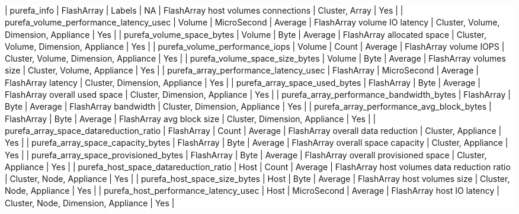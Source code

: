 | purefa_info                                          | FlashArray                       | Labels      | NA               | FlashArray host volumes connections                                                                                                                                   | Cluster, Array                                 | Yes                                 |
| purefa_volume_performance_latency_usec               | Volume                           | MicroSecond | Average          | FlashArray volume IO latency                                                                                                                                          | Cluster, Volume, Dimension, Appliance          | Yes                                 |
| purefa_volume_space_bytes                            | Volume                           | Byte        | Average          | FlashArray allocated space                                                                                                                                            | Cluster, Volume, Dimension, Appliance          | Yes                                 |
| purefa_volume_performance_iops                       | Volume                           | Count       | Average          | FlashArray volume IOPS                                                                                                                                                | Cluster, Volume, Dimension, Appliance          | Yes                                 |
| purefa_volume_space_size_bytes                       | Volume                           | Byte        | Average          | FlashArray volumes size                                                                                                                                               | Cluster, Volume, Appliance                     | Yes                                 |
| purefa_array_performance_latency_usec                | FlashArray                       | MicroSecond | Average          | FlashArray latency                                                                                                                                                    | Cluster, Dimension, Appliance                  | Yes                                 |
| purefa_array_space_used_bytes                        | FlashArray                       | Byte        | Average          | FlashArray overall used space                                                                                                                                         | Cluster, Dimension, Appliance                  | Yes                                 |
| purefa_array_performance_bandwidth_bytes             | FlashArray                       | Byte        | Average          | FlashArray bandwidth                                                                                                                                                  | Cluster, Dimension, Appliance                  | Yes                                 |
| purefa_array_performance_avg_block_bytes             | FlashArray                       | Byte        | Average          | FlashArray avg block size                                                                                                                                             | Cluster, Dimension, Appliance                  | Yes                                 |
| purefa_array_space_datareduction_ratio               | FlashArray                       | Count       | Average          | FlashArray overall data reduction                                                                                                                                     | Cluster, Appliance                             | Yes                                 |
| purefa_array_space_capacity_bytes                    | FlashArray                       | Byte        | Average          | FlashArray overall space capacity                                                                                                                                     | Cluster, Appliance                             | Yes                                 |
| purefa_array_space_provisioned_bytes                 | FlashArray                       | Byte        | Average          | FlashArray overall provisioned space                                                                                                                                  | Cluster, Appliance                             | Yes                                 |
| purefa_host_space_datareduction_ratio                | Host                             | Count       | Average          | FlashArray host volumes data reduction ratio                                                                                                                          | Cluster, Node, Appliance                       | Yes                                 |
| purefa_host_space_size_bytes                         | Host                             | Byte        | Average          | FlashArray host volumes size                                                                                                                                          | Cluster, Node, Appliance                       | Yes                                 |
| purefa_host_performance_latency_usec                 | Host                             | MicroSecond | Average          | FlashArray host IO latency                                                                                                                                            | Cluster, Node, Dimension, Appliance            | Yes                                 |